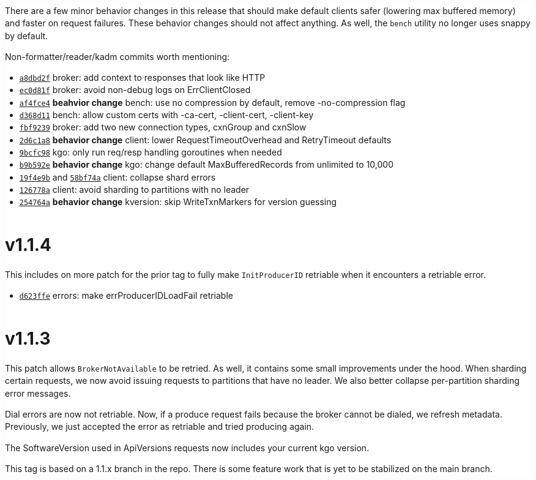 There are a few minor behavior changes in this release that should make default
clients safer (lowering max buffered memory) and faster on request failures.
These behavior changes should not affect anything. As well, the `bench` utility
no longer uses snappy by default.

Non-formatter/reader/kadm commits worth mentioning:

- [`a8dbd2f`](https://github.com/twmb/franz-go/commit/a8dbd2f) broker: add context to responses that look like HTTP
- [`ec0d81f`](https://github.com/twmb/franz-go/commit/ec0d81f) broker: avoid non-debug logs on ErrClientClosed
- [`af4fce4`](https://github.com/twmb/franz-go/commit/af4fce4) **beahvior change** bench: use no compression by default, remove -no-compression flag
- [`d368d11`](https://github.com/twmb/franz-go/commit/d368d11) bench: allow custom certs with -ca-cert, -client-cert, -client-key
- [`fbf9239`](https://github.com/twmb/franz-go/commit/fbf9239) broker: add two new connection types, cxnGroup and cxnSlow
- [`2d6c1a8`](https://github.com/twmb/franz-go/commit/2d6c1a8) **behavior change** client: lower RequestTimeoutOverhead and RetryTimeout defaults
- [`9bcfc98`](https://github.com/twmb/franz-go/commit/9bcfc98) kgo: only run req/resp handling goroutines when needed
- [`b9b592e`](https://github.com/twmb/franz-go/commit/b9b592e) **behavior change** kgo: change default MaxBufferedRecords from unlimited to 10,000
- [`19f4e9b`](https://github.com/twmb/franz-go/commit/19f4e9b) and [`58bf74a`](https://github.com/twmb/franz-go/commit/58bf74a) client: collapse shard errors
- [`126778a`](https://github.com/twmb/franz-go/commit/126778a) client: avoid sharding to partitions with no leader
- [`254764a`](https://github.com/twmb/franz-go/commit/254764a) **behavior change** kversion: skip WriteTxnMarkers for version guessing

v1.1.4
===

This includes on more patch for the prior tag to fully make `InitProducerID`
retriable when it encounters a retriable error.

- [`d623ffe`](https://github.com/twmb/franz-go/commit/d623ffe) errors: make errProducerIDLoadFail retriable


v1.1.3
===

This patch allows `BrokerNotAvailable` to be retried. As well, it contains some
small improvements under the hood. When sharding certain requests, we now avoid
issuing requests to partitions that have no leader. We also better collapse
per-partition sharding error messages.

Dial errors are now not retriable. Now, if a produce request fails because the
broker cannot be dialed, we refresh metadata. Previously, we just accepted the
error as retriable and tried producing again.

The SoftwareVersion used in ApiVersions requests now includes your current kgo
version.

This tag is based on a 1.1.x branch in the repo. There is some feature work
that is yet to be stabilized on the main branch.
